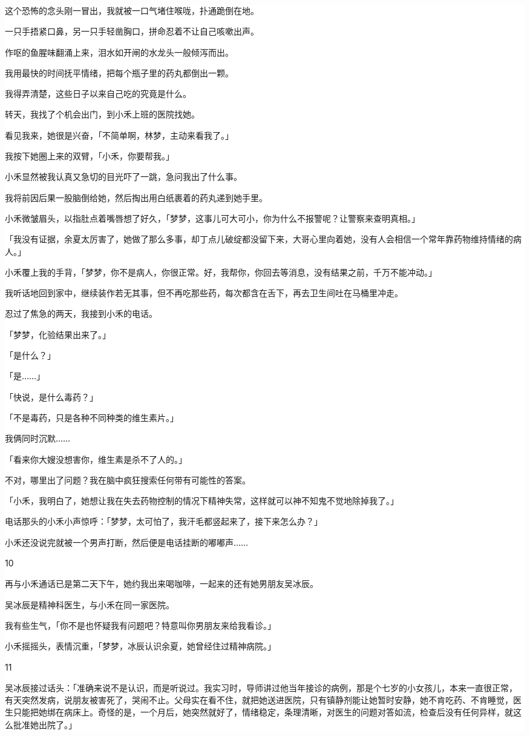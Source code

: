 这个恐怖的念头刚一冒出，我就被一口气堵住喉咙，扑通跪倒在地。

一只手捂紧口鼻，另一只手轻凿胸口，拼命忍着不让自己咳嗽出声。

作呕的鱼腥味翻涌上来，泪水如开闸的水龙头一般倾泻而出。

我用最快的时间抚平情绪，把每个瓶子里的药丸都倒出一颗。

我得弄清楚，这些日子以来自己吃的究竟是什么。

转天，我找了个机会出门，到小禾上班的医院找她。

看见我来，她很是兴奋，「不简单啊，林梦，主动来看我了。」

我按下她圈上来的双臂，「小禾，你要帮我。」

小禾显然被我认真又急切的目光吓了一跳，急问我出了什么事。

我将前因后果一股脑倒给她，然后掏出用白纸裹着的药丸递到她手里。

小禾微皱眉头，以指肚点着嘴唇想了好久，「梦梦，这事儿可大可小，你为什么不报警呢？让警察来查明真相。」

「我没有证据，余夏太厉害了，她做了那么多事，却丁点儿破绽都没留下来，大哥心里向着她，没有人会相信一个常年靠药物维持情绪的病人。」

小禾覆上我的手背，「梦梦，你不是病人，你很正常。好，我帮你，你回去等消息，没有结果之前，千万不能冲动。」

我听话地回到家中，继续装作若无其事，但不再吃那些药，每次都含在舌下，再去卫生间吐在马桶里冲走。

忍过了焦急的两天，我接到小禾的电话。

「梦梦，化验结果出来了。」

「是什么？」

「是……」

「快说，是什么毒药？」

「不是毒药，只是各种不同种类的维生素片。」

我俩同时沉默……

「看来你大嫂没想害你，维生素是杀不了人的。」

不对，哪里出了问题？我在脑中疯狂搜索任何带有可能性的答案。

「小禾，我明白了，她想让我在失去药物控制的情况下精神失常，这样就可以神不知鬼不觉地除掉我了。」

电话那头的小禾小声惊呼：「梦梦，太可怕了，我汗毛都竖起来了，接下来怎么办？」

小禾还没说完就被一个男声打断，然后便是电话挂断的嘟嘟声……

10

再与小禾通话已是第二天下午，她约我出来喝咖啡，一起来的还有她男朋友吴冰辰。

吴冰辰是精神科医生，与小禾在同一家医院。

我有些生气，「你不是也怀疑我有问题吧？特意叫你男朋友来给我看诊。」

小禾摇摇头，表情沉重，「梦梦，冰辰认识余夏，她曾经住过精神病院。」

11

吴冰辰接过话头：「准确来说不是认识，而是听说过。我实习时，导师讲过他当年接诊的病例，那是个七岁的小女孩儿，本来一直很正常，有天突然发病，说朋友被害死了，哭闹不止。父母实在看不住，就把她送进医院，只有镇静剂能让她暂时安静，她不肯吃药、不肯睡觉，医生只能把她绑在病床上。奇怪的是，一个月后，她突然就好了，情绪稳定，条理清晰，对医生的问题对答如流，检查后没有任何异样，就这么批准她出院了。」
